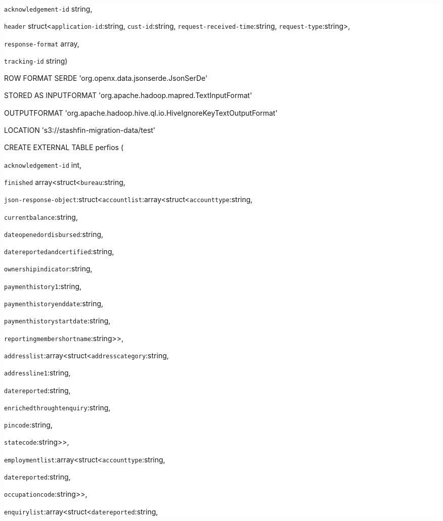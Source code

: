 `acknowledgement-id` string,

`header` struct<`application-id`:string, `cust-id`:string, `request-received-time`:string, `request-type`:string>,

`response-format` array<string>,

`tracking-id` string)

ROW FORMAT SERDE 'org.openx.data.jsonserde.JsonSerDe'

STORED AS INPUTFORMAT
'org.apache.hadoop.mapred.TextInputFormat'

OUTPUTFORMAT
'org.apache.hadoop.hive.ql.io.HiveIgnoreKeyTextOutputFormat'

LOCATION
's3://stashfin-migration-data/test'



CREATE EXTERNAL TABLE perfios (

`acknowledgement-id` int,

`finished` array<struct<`bureau`:string,

`json-response-object`:struct<`accountlist`:array<struct<`accounttype`:string,

`currentbalance`:string,

`dateopenedordisbursed`:string,

`datereportedandcertified`:string,

`ownershipindicator`:string,

`paymenthistory1`:string,

`paymenthistoryenddate`:string,

`paymenthistorystartdate`:string,

`reportingmembershortname`:string>>,

`addresslist`:array<struct<`addresscategory`:string,

`addressline1`:string,

`datereported`:string,

`enrichedthroughtenquiry`:string,

`pincode`:string,

`statecode`:string>>,

`employmentlist`:array<struct<`accounttype`:string,

`datereported`:string,

`occupationcode`:string>>,

`enquirylist`:array<struct<`datereported`:string,
